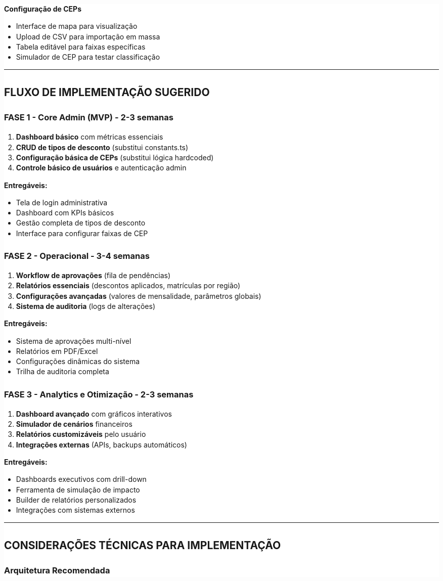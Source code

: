 **Configuração de CEPs**
- Interface de mapa para visualização
- Upload de CSV para importação em massa
- Tabela editável para faixas específicas
- Simulador de CEP para testar classificação

---

## **FLUXO DE IMPLEMENTAÇÃO SUGERIDO**

### **FASE 1 - Core Admin (MVP) - 2-3 semanas**
1. **Dashboard básico** com métricas essenciais
2. **CRUD de tipos de desconto** (substitui constants.ts)
3. **Configuração básica de CEPs** (substitui lógica hardcoded)
4. **Controle básico de usuários** e autenticação admin

**Entregáveis:**
- Tela de login administrativa
- Dashboard com KPIs básicos
- Gestão completa de tipos de desconto
- Interface para configurar faixas de CEP

### **FASE 2 - Operacional - 3-4 semanas**
1. **Workflow de aprovações** (fila de pendências)
2. **Relatórios essenciais** (descontos aplicados, matrículas por região)
3. **Configurações avançadas** (valores de mensalidade, parâmetros globais)
4. **Sistema de auditoria** (logs de alterações)

**Entregáveis:**
- Sistema de aprovações multi-nível
- Relatórios em PDF/Excel
- Configurações dinâmicas do sistema
- Trilha de auditoria completa

### **FASE 3 - Analytics e Otimização - 2-3 semanas**
1. **Dashboard avançado** com gráficos interativos
2. **Simulador de cenários** financeiros
3. **Relatórios customizáveis** pelo usuário
4. **Integrações externas** (APIs, backups automáticos)

**Entregáveis:**
- Dashboards executivos com drill-down
- Ferramenta de simulação de impacto
- Builder de relatórios personalizados
- Integrações com sistemas externos

---

## **CONSIDERAÇÕES TÉCNICAS PARA IMPLEMENTAÇÃO**

### **Arquitetura Recomendada**
